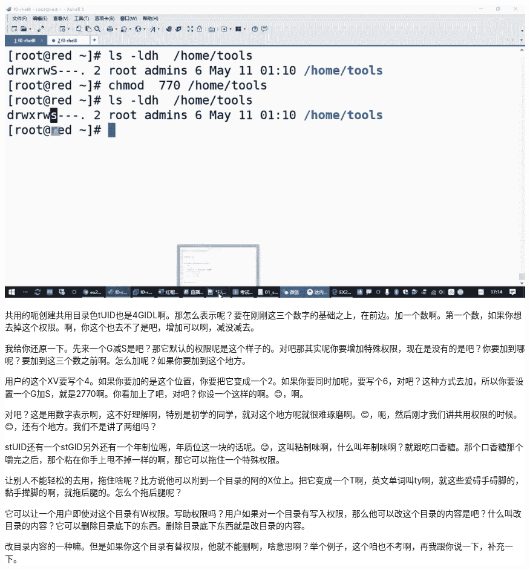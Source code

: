 ![](img/9f07926a5822222fcf610bf4945b48dc_46.png)

共用的呃创建共用目录色tUID也是4GIDL啊。那怎么表示呢？要在刚刚这三个数字的基础之上，在前边。加一个数啊。第一个数，如果你想去掉这个权限。啊，你这个也去不了是吧，增加可以啊，减没减去。

我给你还原一下。先来一个G减S是吧？那它默认的权限呢是这个样子的。对吧那其实呢你要增加特殊权限，现在是没有的是吧？你要加到哪呢？要加到这三个数之前啊。怎么加呢？如果你要加到这个地方。

用户的这个XV要写个4。如果你要加的是这个位置，你要把它变成一个2。如果你要同时加呢，要写个6，对吧？这种方式去加，所以你要设置一个G加S，就是2770啊。你看加上了吧，对吧？你设一个这样的啊。😊，啊。

对吧？这是用数字表示啊，这不好理解啊，特别是初学的同学，就对这个地方呢就很难琢磨啊。😊，呃，然后刚才我们讲共用权限的时候。😊，还有个地方。我们不是讲了两组吗？

stUID还有一个stGID另外还有一个年制位嗯，年质位这一块的话呢。😊，这叫粘制味啊，什么叫年制味啊？就跟吃口香糖。那个口香糖那个嚼完之后，那个粘在你手上甩不掉一样的啊，那它可以拖住一个特殊权限。

让别人不能轻松的去用，拖住啥呢？比方说他可以附到一个目录的阿的X位上。把它变成一个T啊，英文单词叫ty啊，就这些爱碍手碍脚的，黏手撵脚的啊，就拖后腿的。怎么个拖后腿呢？

它可以让一个用户即使对这个目录有W权限。写助权限吗？用户如果对一个目录有写入权限，那么他可以改这个目录的内容是吧？什么叫改目录的内容？它可以删除目录底下的东西。删除目录底下东西就是改目录的内容。

改目录内容的一种嘛。但是如果你这个目录有替权限，他就不能删啊，啥意思啊？举个例子，这个咱也不考啊，再我跟你说一下，补充一下。



